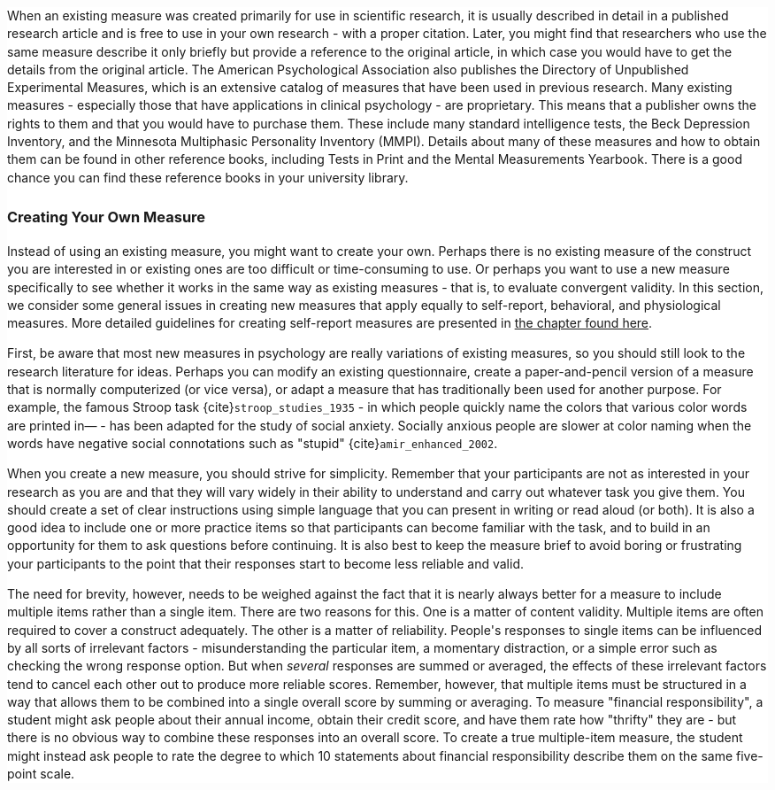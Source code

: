When an existing measure was created primarily for use in scientific research, it is usually described in detail in a published research article and is free to use in your own research - with a proper citation. Later, you might find that researchers who use the same measure describe it only briefly but provide a reference to the original article, in which case you would have to get the details from the original article. The American Psychological Association also publishes the Directory of Unpublished Experimental Measures, which is an extensive catalog of measures that have been used in previous research. Many existing measures - especially those that have applications in clinical psychology - are proprietary. This means that a publisher owns the rights to them and that you would have to purchase them. These include many standard intelligence tests, the Beck Depression Inventory, and the Minnesota Multiphasic Personality Inventory (MMPI). Details about many of these measures and how to obtain them can be found in other reference books, including Tests in Print and the Mental Measurements Yearbook. There is a good chance you can find these reference books in your university library.

### Creating Your Own Measure

Instead of using an existing measure, you might want to create your own. Perhaps there is no existing measure of the construct you are interested in or existing ones are too difficult or time-consuming to use. Or perhaps you want to use a new measure specifically to see whether it works in the same way as existing measures - that is, to evaluate convergent validity. In this section, we consider some general issues in creating new measures that apply equally to self-report, behavioral, and physiological measures. More detailed guidelines for creating self-report measures are presented in [the chapter found here](./09-Nonexperimental.md).

First, be aware that most new measures in psychology are really variations of existing measures, so you should still look to the research literature for ideas. Perhaps you can modify an existing questionnaire, create a paper-and-pencil version of a measure that is normally computerized (or vice versa), or adapt a measure that has traditionally been used for another purpose. For example, the famous Stroop task {cite}`stroop_studies_1935` - in which people quickly name the colors that various color words are printed in— - has been adapted for the study of social anxiety. Socially anxious people are slower at color naming when the words have negative social connotations such as "stupid" {cite}`amir_enhanced_2002`.

When you create a new measure, you should strive for simplicity. Remember that your participants are not as interested in your research as you are and that they will vary widely in their ability to understand and carry out whatever task you give them. You should create a set of clear instructions using simple language that you can present in writing or read aloud (or both). It is also a good idea to include one or more practice items so that participants can become familiar with the task, and to build in an opportunity for them to ask questions before continuing. It is also best to keep the measure brief to avoid boring or frustrating your participants to the point that their responses start to become less reliable and valid.

The need for brevity, however, needs to be weighed against the fact that it is nearly always better for a measure to include multiple items rather than a single item. There are two reasons for this. One is a matter of content validity. Multiple items are often required to cover a construct adequately. The other is a matter of reliability. People's responses to single items can be influenced by all sorts of irrelevant factors - misunderstanding the particular item, a momentary distraction, or a simple error such as checking the wrong response option. But when _several_ responses are summed or averaged, the effects of these irrelevant factors tend to cancel each other out to produce more reliable scores. Remember, however, that multiple items must be structured in a way that allows them to be combined into a single overall score by summing or averaging. To measure "financial responsibility", a student might ask people about their annual income, obtain their credit score, and have them rate how "thrifty" they are - but there is no obvious way to combine these responses into an overall score. To create a true multiple-item measure, the student might instead ask people to rate the degree to which 10 statements about financial responsibility describe them on the same five-point scale.

